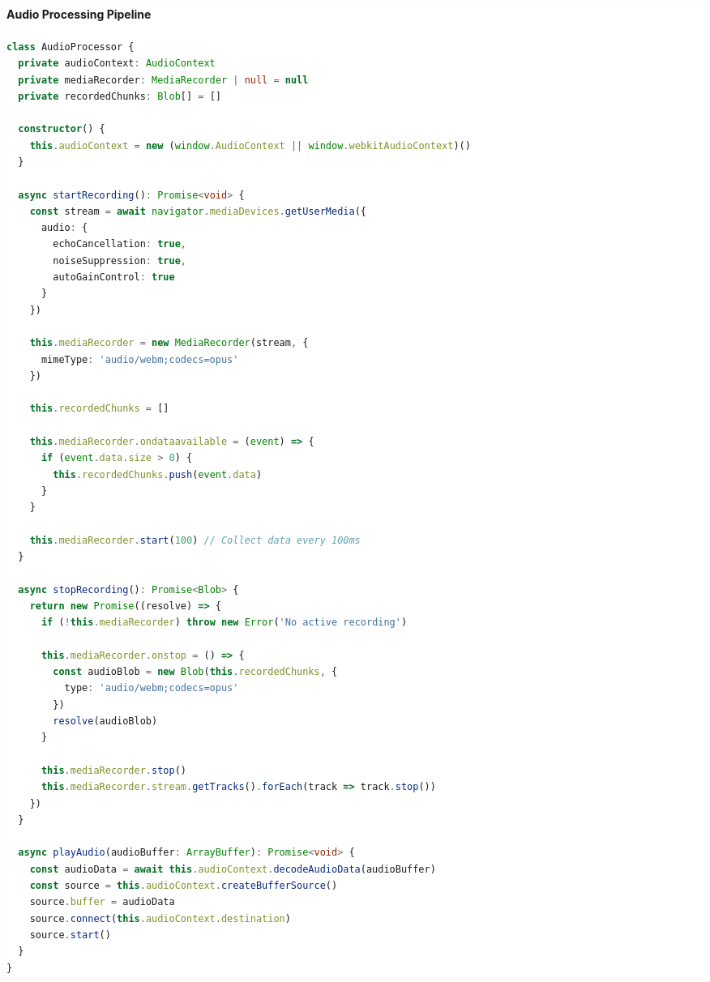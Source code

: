 #### Audio Processing Pipeline
```typescript
class AudioProcessor {
  private audioContext: AudioContext
  private mediaRecorder: MediaRecorder | null = null
  private recordedChunks: Blob[] = []

  constructor() {
    this.audioContext = new (window.AudioContext || window.webkitAudioContext)()
  }

  async startRecording(): Promise<void> {
    const stream = await navigator.mediaDevices.getUserMedia({
      audio: {
        echoCancellation: true,
        noiseSuppression: true,
        autoGainControl: true
      }
    })

    this.mediaRecorder = new MediaRecorder(stream, {
      mimeType: 'audio/webm;codecs=opus'
    })

    this.recordedChunks = []

    this.mediaRecorder.ondataavailable = (event) => {
      if (event.data.size > 0) {
        this.recordedChunks.push(event.data)
      }
    }

    this.mediaRecorder.start(100) // Collect data every 100ms
  }

  async stopRecording(): Promise<Blob> {
    return new Promise((resolve) => {
      if (!this.mediaRecorder) throw new Error('No active recording')

      this.mediaRecorder.onstop = () => {
        const audioBlob = new Blob(this.recordedChunks, {
          type: 'audio/webm;codecs=opus'
        })
        resolve(audioBlob)
      }

      this.mediaRecorder.stop()
      this.mediaRecorder.stream.getTracks().forEach(track => track.stop())
    })
  }

  async playAudio(audioBuffer: ArrayBuffer): Promise<void> {
    const audioData = await this.audioContext.decodeAudioData(audioBuffer)
    const source = this.audioContext.createBufferSource()
    source.buffer = audioData
    source.connect(this.audioContext.destination)
    source.start()
  }
}
```
